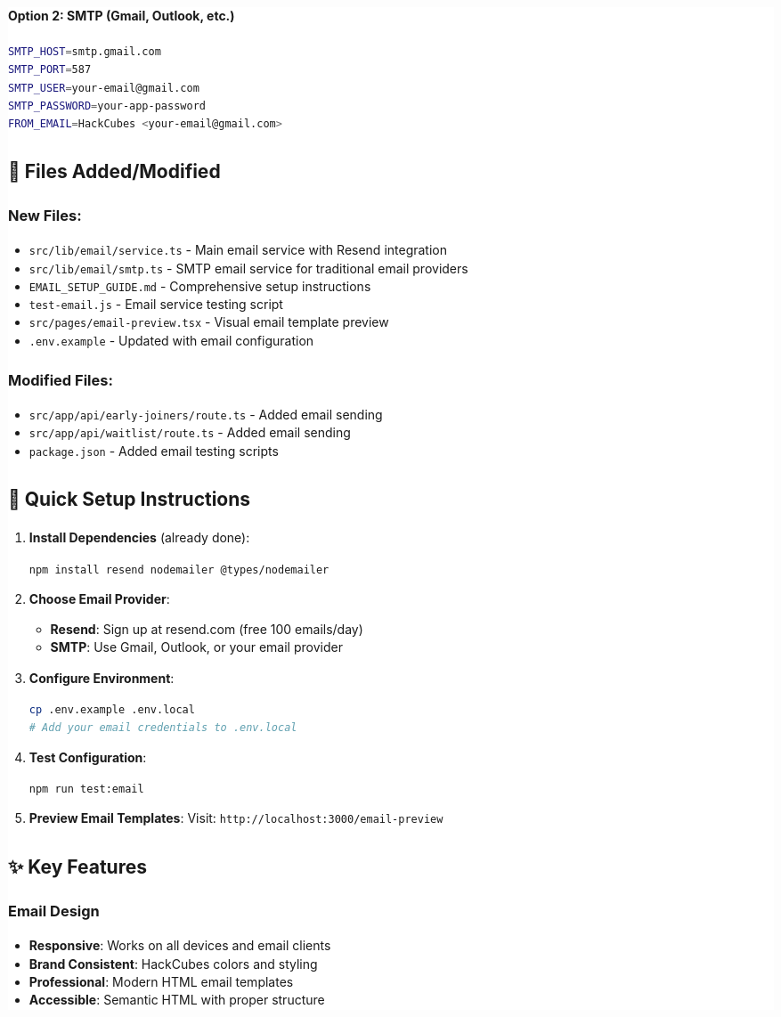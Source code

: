 #### Option 2: SMTP (Gmail, Outlook, etc.)
```bash
SMTP_HOST=smtp.gmail.com
SMTP_PORT=587
SMTP_USER=your-email@gmail.com
SMTP_PASSWORD=your-app-password
FROM_EMAIL=HackCubes <your-email@gmail.com>
```

## 📁 Files Added/Modified

### New Files:
- `src/lib/email/service.ts` - Main email service with Resend integration
- `src/lib/email/smtp.ts` - SMTP email service for traditional email providers
- `EMAIL_SETUP_GUIDE.md` - Comprehensive setup instructions
- `test-email.js` - Email service testing script
- `src/pages/email-preview.tsx` - Visual email template preview
- `.env.example` - Updated with email configuration

### Modified Files:
- `src/app/api/early-joiners/route.ts` - Added email sending
- `src/app/api/waitlist/route.ts` - Added email sending  
- `package.json` - Added email testing scripts

## 🚀 Quick Setup Instructions

1. **Install Dependencies** (already done):
   ```bash
   npm install resend nodemailer @types/nodemailer
   ```

2. **Choose Email Provider**:
   - **Resend**: Sign up at resend.com (free 100 emails/day)
   - **SMTP**: Use Gmail, Outlook, or your email provider

3. **Configure Environment**:
   ```bash
   cp .env.example .env.local
   # Add your email credentials to .env.local
   ```

4. **Test Configuration**:
   ```bash
   npm run test:email
   ```

5. **Preview Email Templates**:
   Visit: `http://localhost:3000/email-preview`

## ✨ Key Features

### Email Design
- **Responsive**: Works on all devices and email clients
- **Brand Consistent**: HackCubes colors and styling
- **Professional**: Modern HTML email templates
- **Accessible**: Semantic HTML with proper structure
